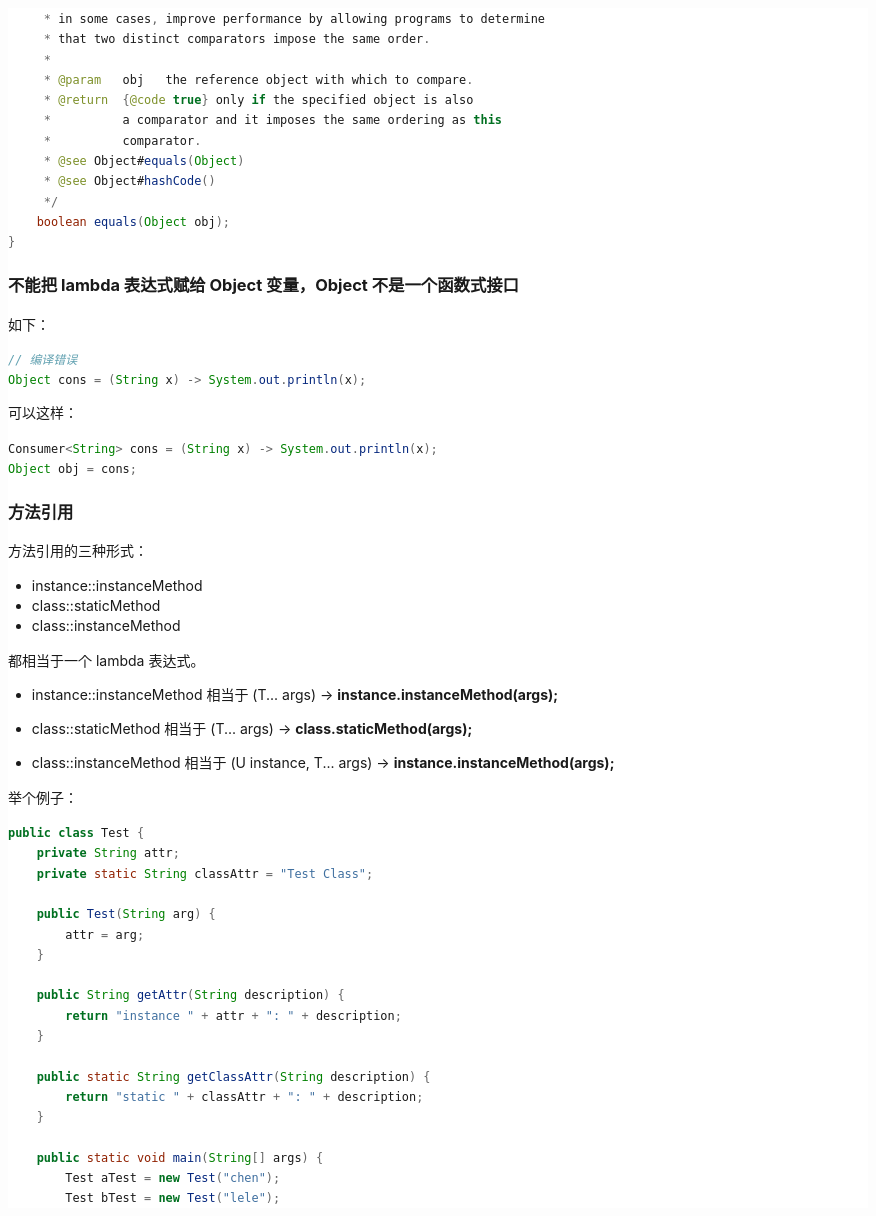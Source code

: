 ```java
     * in some cases, improve performance by allowing programs to determine
     * that two distinct comparators impose the same order.
     *
     * @param   obj   the reference object with which to compare.
     * @return  {@code true} only if the specified object is also
     *          a comparator and it imposes the same ordering as this
     *          comparator.
     * @see Object#equals(Object)
     * @see Object#hashCode()
     */
    boolean equals(Object obj);
}
```

### 不能把 lambda 表达式赋给 Object 变量，Object 不是一个函数式接口

如下：

```java
// 编译错误
Object cons = (String x) -> System.out.println(x);
```

可以这样：

```java
Consumer<String> cons = (String x) -> System.out.println(x);
Object obj = cons;
```

 ### 方法引用

方法引用的三种形式：

- instance::instanceMethod
- class::staticMethod
- class::instanceMethod

都相当于一个 lambda 表达式。

- instance::instanceMethod 相当于 (T... args)  -> **instance.instanceMethod(args);**

- class::staticMethod 相当于 (T... args) -> **class.staticMethod(args);**

- class::instanceMethod 相当于 (U instance, T... args) -> **instance.instanceMethod(args);**

举个例子：

```java
public class Test {
    private String attr;
    private static String classAttr = "Test Class";

    public Test(String arg) {
        attr = arg;
    }

    public String getAttr(String description) {
        return "instance " + attr + ": " + description;
    }

    public static String getClassAttr(String description) {
        return "static " + classAttr + ": " + description;
    }

    public static void main(String[] args) {
        Test aTest = new Test("chen");
        Test bTest = new Test("lele");

```
